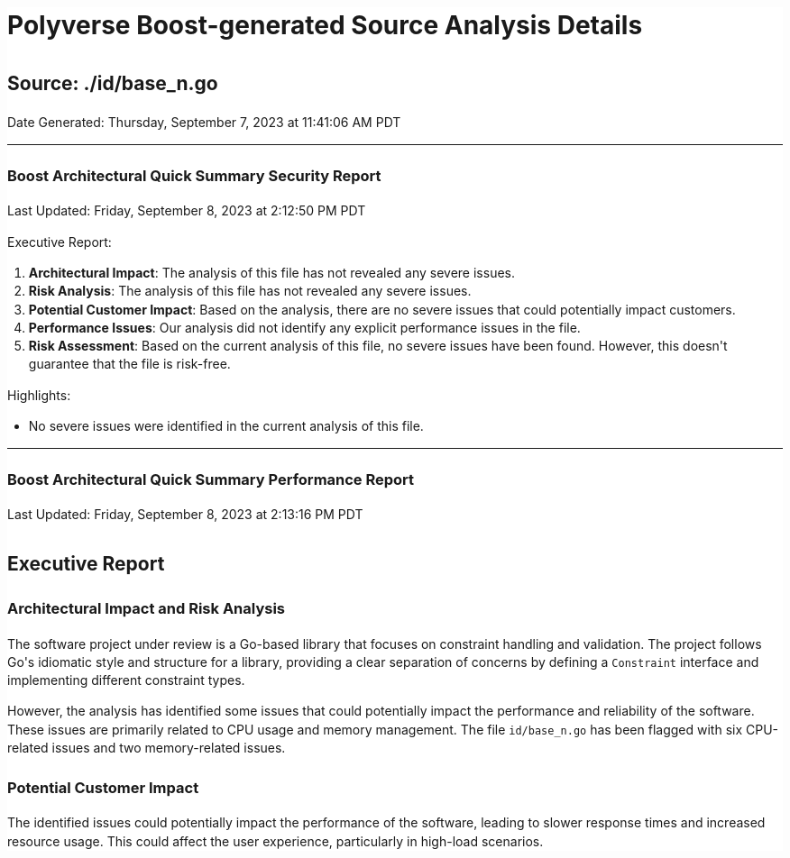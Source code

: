 # Polyverse Boost-generated Source Analysis Details

## Source: ./id/base_n.go
Date Generated: Thursday, September 7, 2023 at 11:41:06 AM PDT



---

### Boost Architectural Quick Summary Security Report

Last Updated: Friday, September 8, 2023 at 2:12:50 PM PDT


Executive Report:

1. **Architectural Impact**: The analysis of this file has not revealed any severe issues.
2. **Risk Analysis**: The analysis of this file has not revealed any severe issues.
3. **Potential Customer Impact**: Based on the analysis, there are no severe issues that could potentially impact customers.
4. **Performance Issues**: Our analysis did not identify any explicit performance issues in the file.
5. **Risk Assessment**: Based on the current analysis of this file, no severe issues have been found. However, this doesn't guarantee that the file is risk-free.

Highlights:

- No severe issues were identified in the current analysis of this file.



---

### Boost Architectural Quick Summary Performance Report

Last Updated: Friday, September 8, 2023 at 2:13:16 PM PDT

## Executive Report

### Architectural Impact and Risk Analysis

The software project under review is a Go-based library that focuses on constraint handling and validation. The project follows Go's idiomatic style and structure for a library, providing a clear separation of concerns by defining a `Constraint` interface and implementing different constraint types.

However, the analysis has identified some issues that could potentially impact the performance and reliability of the software. These issues are primarily related to CPU usage and memory management. The file `id/base_n.go` has been flagged with six CPU-related issues and two memory-related issues. 

### Potential Customer Impact

The identified issues could potentially impact the performance of the software, leading to slower response times and increased resource usage. This could affect the user experience, particularly in high-load scenarios. 
